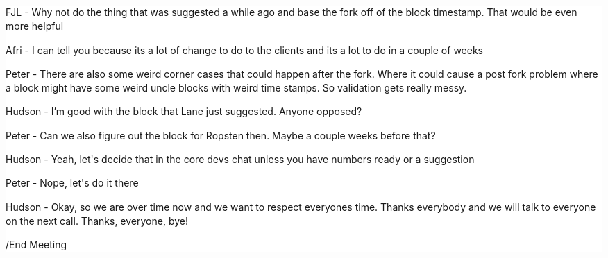 FJL - Why not do the thing that was suggested a while ago and base the fork off of the block timestamp. That would be even more helpful 

Afri - I can tell you because its a lot of change to do to the clients and its a lot to do in a couple of weeks

Peter - There are also some weird corner cases that could happen after the fork. Where it could cause a post fork problem where a block might have some weird uncle blocks with weird time stamps. So validation gets really messy. 

Hudson - I’m good with the block that Lane just suggested. Anyone opposed? 

Peter - Can we also figure out the block for Ropsten then. Maybe a couple weeks before that?

Hudson - Yeah, let's decide that in the core devs chat unless you have numbers ready or a suggestion 

Peter - Nope, let's do it there

Hudson - Okay, so we are over time now and we want to respect everyones time. Thanks everybody and we will talk to everyone on the next call. Thanks, everyone, bye! 

/End Meeting
